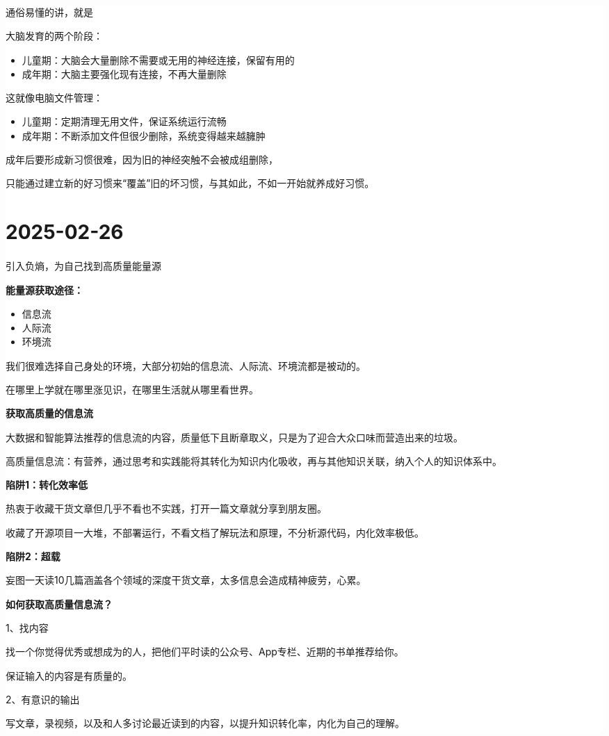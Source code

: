 通俗易懂的讲，就是

大脑发育的两个阶段：

- 儿童期：大脑会大量删除不需要或无用的神经连接，保留有用的
- 成年期：大脑主要强化现有连接，不再大量删除

这就像电脑文件管理：

- 儿童期：定期清理无用文件，保证系统运行流畅
- 成年期：不断添加文件但很少删除，系统变得越来越臃肿

成年后要形成新习惯很难，因为旧的神经突触不会被成组删除，

只能通过建立新的好习惯来“覆盖”旧的坏习惯，与其如此，不如一开始就养成好习惯。



# 2025-02-26

引入负熵，为自己找到高质量能量源

**能量源获取途径：**

- 信息流
- 人际流
- 环境流

我们很难选择自己身处的环境，大部分初始的信息流、人际流、环境流都是被动的。

在哪里上学就在哪里涨见识，在哪里生活就从哪里看世界。



**获取高质量的信息流**

大数据和智能算法推荐的信息流的内容，质量低下且断章取义，只是为了迎合大众口味而营造出来的垃圾。

高质量信息流：有营养，通过思考和实践能将其转化为知识内化吸收，再与其他知识关联，纳入个人的知识体系中。

**陷阱1：转化效率低**

热衷于收藏干货文章但几乎不看也不实践，打开一篇文章就分享到朋友圈。

收藏了开源项目一大堆，不部署运行，不看文档了解玩法和原理，不分析源代码，内化效率极低。



**陷阱2：超载**

妄图一天读10几篇涵盖各个领域的深度干货文章，太多信息会造成精神疲劳，心累。



**如何获取高质量信息流？**

1、找内容

找一个你觉得优秀或想成为的人，把他们平时读的公众号、App专栏、近期的书单推荐给你。

保证输入的内容是有质量的。

2、有意识的输出

写文章，录视频，以及和人多讨论最近读到的内容，以提升知识转化率，内化为自己的理解。
